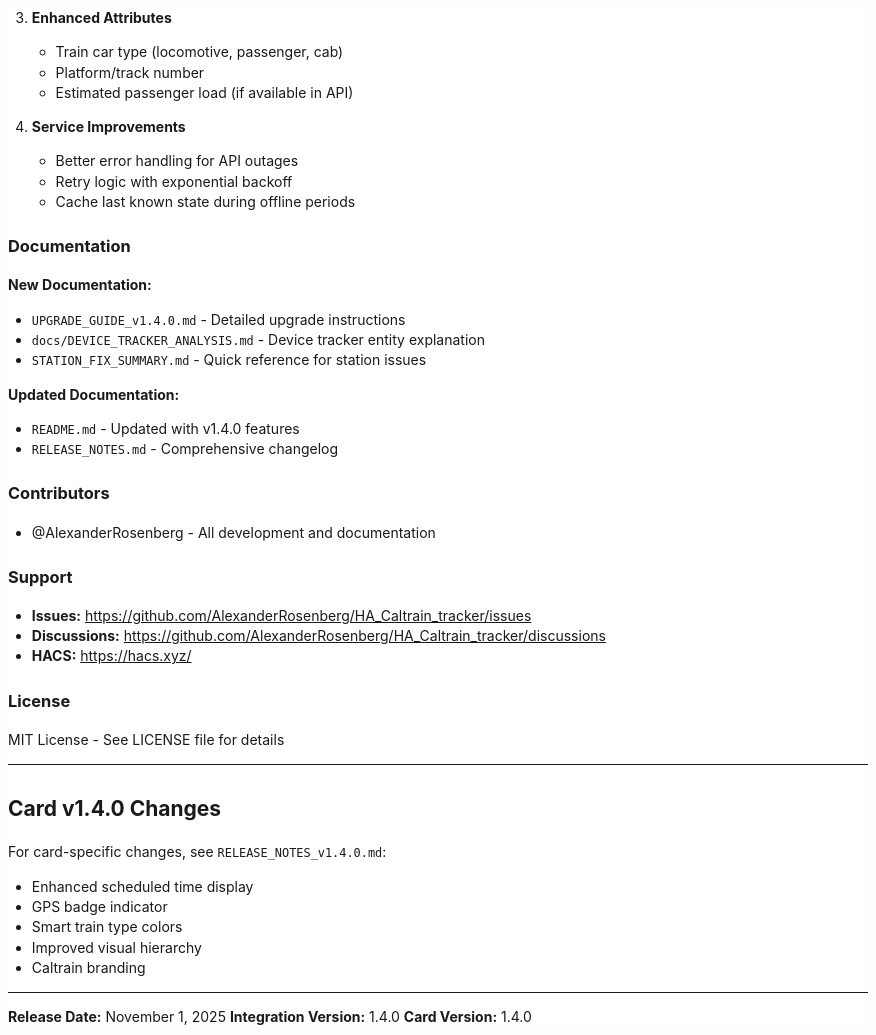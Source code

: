 3. **Enhanced Attributes**
   - Train car type (locomotive, passenger, cab)
   - Platform/track number
   - Estimated passenger load (if available in API)

4. **Service Improvements**
   - Better error handling for API outages
   - Retry logic with exponential backoff
   - Cache last known state during offline periods

### Documentation

**New Documentation:**
- `UPGRADE_GUIDE_v1.4.0.md` - Detailed upgrade instructions
- `docs/DEVICE_TRACKER_ANALYSIS.md` - Device tracker entity explanation
- `STATION_FIX_SUMMARY.md` - Quick reference for station issues

**Updated Documentation:**
- `README.md` - Updated with v1.4.0 features
- `RELEASE_NOTES.md` - Comprehensive changelog

### Contributors

- @AlexanderRosenberg - All development and documentation

### Support

- **Issues:** https://github.com/AlexanderRosenberg/HA_Caltrain_tracker/issues
- **Discussions:** https://github.com/AlexanderRosenberg/HA_Caltrain_tracker/discussions
- **HACS:** https://hacs.xyz/

### License

MIT License - See LICENSE file for details

---

## Card v1.4.0 Changes

For card-specific changes, see `RELEASE_NOTES_v1.4.0.md`:
- Enhanced scheduled time display
- GPS badge indicator  
- Smart train type colors
- Improved visual hierarchy
- Caltrain branding

---

**Release Date:** November 1, 2025
**Integration Version:** 1.4.0
**Card Version:** 1.4.0
